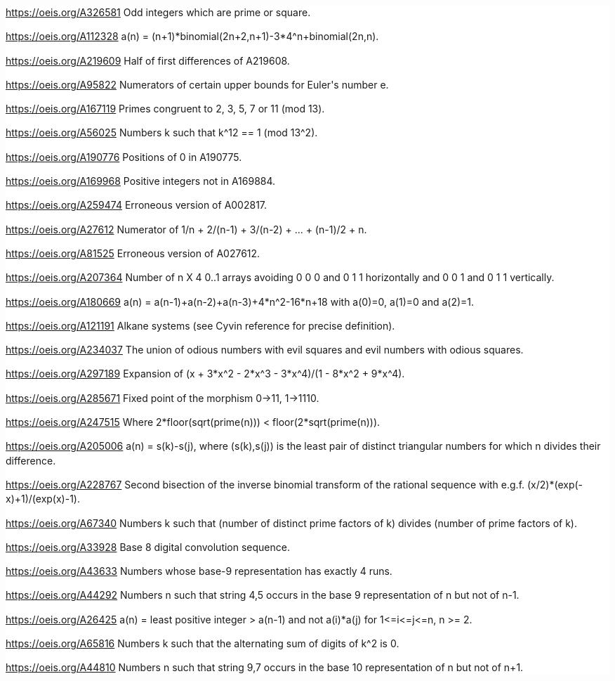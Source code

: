 https://oeis.org/A326581 Odd integers which are prime or square.

https://oeis.org/A112328 a(n) = (n+1)\*binomial(2n+2,n+1)-3\*4^n+binomial(2n,n).

https://oeis.org/A219609 Half of first differences of A219608.

https://oeis.org/A95822 Numerators of certain upper bounds for Euler's number e.

https://oeis.org/A167119 Primes congruent to 2, 3, 5, 7 or 11 (mod 13).

https://oeis.org/A56025 Numbers k such that k^12 == 1 (mod 13^2).

https://oeis.org/A190776 Positions of 0 in A190775.

https://oeis.org/A169968 Positive integers not in A169884.

https://oeis.org/A259474 Erroneous version of A002817.

https://oeis.org/A27612 Numerator of 1/n + 2/(n-1) + 3/(n-2) + ... + (n-1)/2 + n.

https://oeis.org/A81525 Erroneous version of A027612.

https://oeis.org/A207364 Number of n X 4 0..1 arrays avoiding 0 0 0 and 0 1 1 horizontally and 0 0 1 and 0 1 1 vertically.

https://oeis.org/A180669 a(n) = a(n-1)+a(n-2)+a(n-3)+4\*n^2-16\*n+18 with a(0)=0, a(1)=0 and a(2)=1.

https://oeis.org/A121191 Alkane systems (see Cyvin reference for precise definition).

https://oeis.org/A234037 The union of odious numbers with evil squares and evil numbers with odious squares.

https://oeis.org/A297189 Expansion of (x + 3\*x^2 - 2\*x^3 - 3\*x^4)/(1 - 8\*x^2 + 9\*x^4).

https://oeis.org/A285671 Fixed point of the morphism 0->11, 1->1110.

https://oeis.org/A247515 Where 2\*floor(sqrt(prime(n))) < floor(2\*sqrt(prime(n))).

https://oeis.org/A205006 a(n) = s(k)-s(j), where (s(k),s(j)) is the least pair of distinct triangular numbers for which n divides their difference.

https://oeis.org/A228767 Second bisection of the inverse binomial transform of the rational sequence with e.g.f. (x/2)\*(exp(-x)+1)/(exp(x)-1).

https://oeis.org/A67340 Numbers k such that (number of distinct prime factors of k) divides (number of prime factors of k).

https://oeis.org/A33928 Base 8 digital convolution sequence.

https://oeis.org/A43633 Numbers whose base-9 representation has exactly 4 runs.

https://oeis.org/A44292 Numbers n such that string 4,5 occurs in the base 9 representation of n but not of n-1.

https://oeis.org/A26425 a(n) = least positive integer > a(n-1) and not a(i)\*a(j) for 1<=i<=j<=n, n >= 2.

https://oeis.org/A65816 Numbers k such that the alternating sum of digits of k^2 is 0.

https://oeis.org/A44810 Numbers n such that string 9,7 occurs in the base 10 representation of n but not of n+1.
